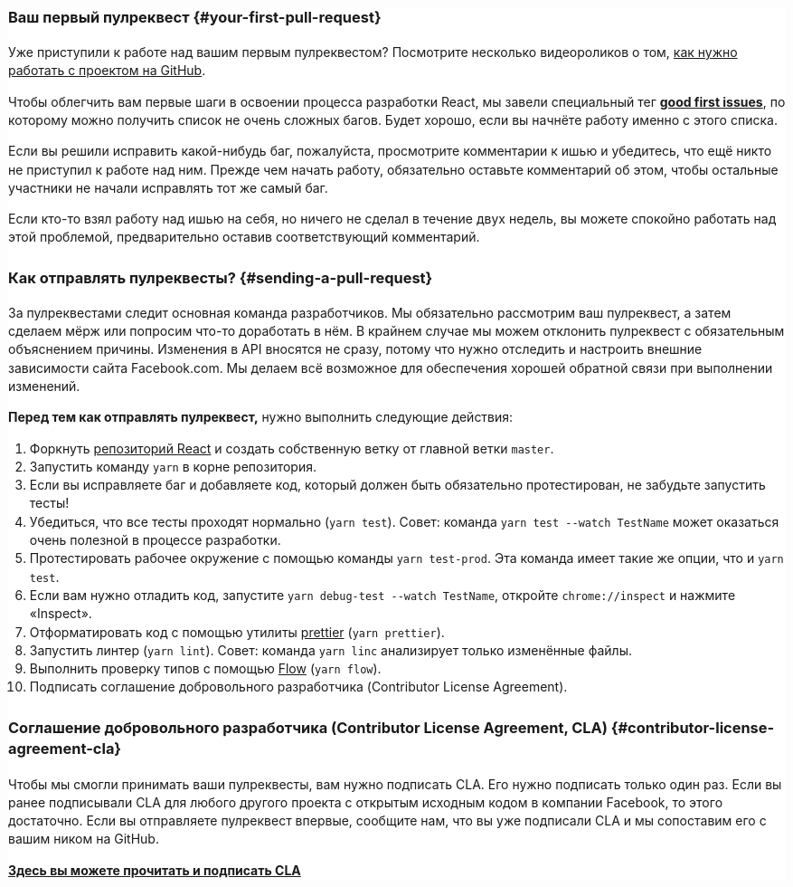 ### Ваш первый пулреквест {#your-first-pull-request}

Уже приступили к работе над вашим первым пулреквестом? Посмотрите несколько видеороликов о том, [как нужно работать с проектом на GitHub](https://egghead.io/series/how-to-contribute-to-an-open-source-project-on-github).

Чтобы облегчить вам первые шаги в освоении процесса разработки React, мы завели специальный тег **[good first issues](https://github.com/facebook/react/issues?q=is:open+is:issue+label:"good+first+issue")**, по которому можно получить список не очень сложных багов. Будет хорошо, если вы начнёте работу именно с этого списка.

Если вы решили исправить какой-нибудь баг, пожалуйста, просмотрите комментарии к ишью и убедитесь, что ещё никто не приступил к работе над ним. Прежде чем начать работу, обязательно оставьте комментарий об этом, чтобы остальные участники не начали исправлять тот же самый баг.

Если кто-то взял работу над ишью на себя, но ничего не сделал в течение двух недель, вы можете спокойно работать над этой проблемой, предварительно оставив соответствующий комментарий.

### Как отправлять пулреквесты? {#sending-a-pull-request}

За пулреквестами следит основная команда разработчиков. Мы обязательно рассмотрим ваш пулреквест, а затем сделаем мёрж или попросим что-то доработать в нём. В крайнем случае мы можем отклонить пулреквест с обязательным объяснением причины. Изменения в API вносятся не сразу, потому что нужно отследить и настроить внешние зависимости сайта Facebook.com. Мы делаем всё возможное для обеспечения хорошей обратной связи при выполнении изменений.

**Перед тем как отправлять пулреквест,** нужно выполнить следующие действия:

1. Форкнуть [репозиторий React](https://github.com/facebook/react) и создать собственную ветку от главной ветки `master`.
2. Запустить команду `yarn` в корне репозитория.
3. Если вы исправляете баг и добавляете код, который должен быть обязательно протестирован, не забудьте запустить тесты!
4. Убедиться, что все тесты проходят нормально (`yarn test`). Совет: команда `yarn test --watch TestName` может оказаться очень полезной в процессе разработки.
5. Протестировать рабочее окружение с помощью команды `yarn test-prod`. Эта команда имеет такие же опции, что и `yarn test`.
6. Если вам нужно отладить код, запустите `yarn debug-test --watch TestName`, откройте `chrome://inspect` и нажмите «Inspect».
7. Отформатировать код с помощью утилиты [prettier](https://github.com/prettier/prettier) (`yarn prettier`).
8. Запустить линтер (`yarn lint`). Совет: команда `yarn linc` анализирует только изменённые файлы.
9. Выполнить проверку типов с помощью [Flow](https://flowtype.org/) (`yarn flow`).
10. Подписать соглашение добровольного разработчика (Contributor License Agreement).

### Соглашение добровольного разработчика (Contributor License Agreement, CLA) {#contributor-license-agreement-cla}

Чтобы мы смогли принимать ваши пулреквесты, вам нужно подписать CLA. Его нужно подписать только один раз. Если вы ранее подписывали CLA для любого другого проекта с открытым исходным кодом в компании Facebook, то этого достаточно. Если вы отправляете пулреквест впервые, сообщите нам, что вы уже подписали CLA и мы сопоставим его с вашим ником на GitHub.

**[Здесь вы можете прочитать и подписать CLA](https://code.facebook.com/cla)**
